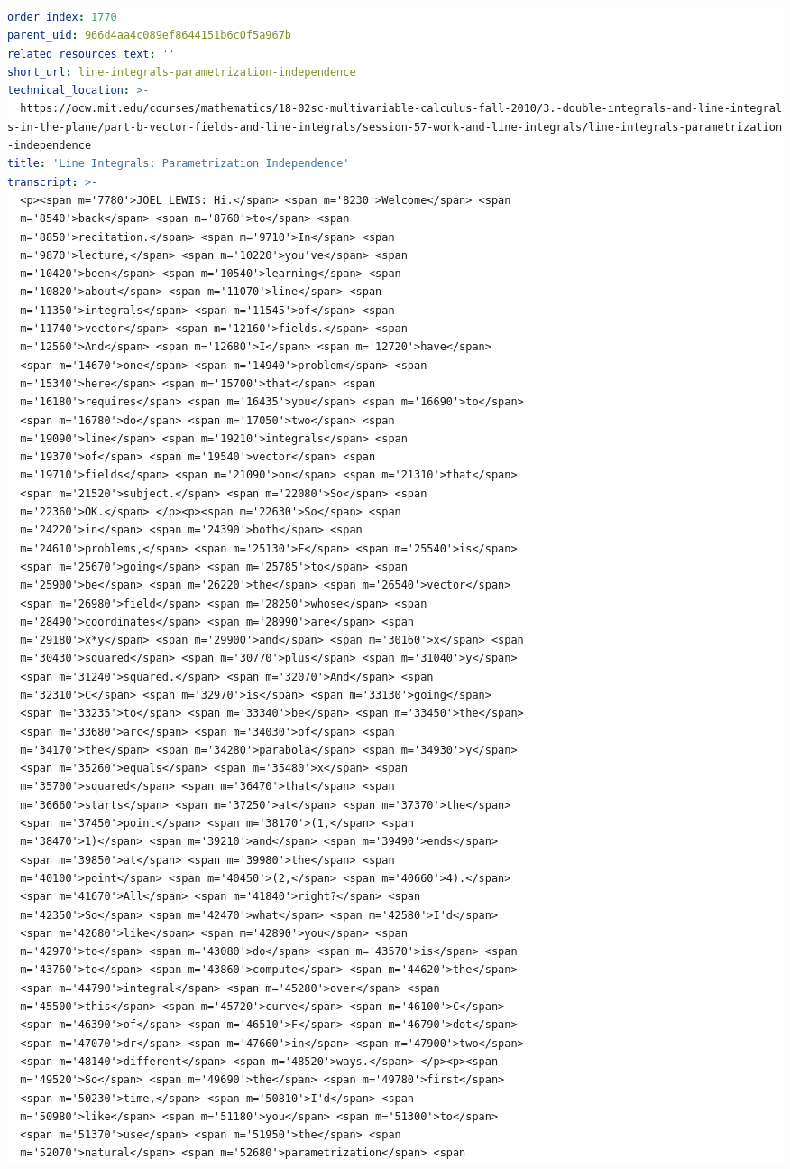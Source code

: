 ```yaml
order_index: 1770
parent_uid: 966d4aa4c089ef8644151b6c0f5a967b
related_resources_text: ''
short_url: line-integrals-parametrization-independence
technical_location: >-
  https://ocw.mit.edu/courses/mathematics/18-02sc-multivariable-calculus-fall-2010/3.-double-integrals-and-line-integrals-in-the-plane/part-b-vector-fields-and-line-integrals/session-57-work-and-line-integrals/line-integrals-parametrization-independence
title: 'Line Integrals: Parametrization Independence'
transcript: >-
  <p><span m='7780'>JOEL LEWIS: Hi.</span> <span m='8230'>Welcome</span> <span
  m='8540'>back</span> <span m='8760'>to</span> <span
  m='8850'>recitation.</span> <span m='9710'>In</span> <span
  m='9870'>lecture,</span> <span m='10220'>you've</span> <span
  m='10420'>been</span> <span m='10540'>learning</span> <span
  m='10820'>about</span> <span m='11070'>line</span> <span
  m='11350'>integrals</span> <span m='11545'>of</span> <span
  m='11740'>vector</span> <span m='12160'>fields.</span> <span
  m='12560'>And</span> <span m='12680'>I</span> <span m='12720'>have</span>
  <span m='14670'>one</span> <span m='14940'>problem</span> <span
  m='15340'>here</span> <span m='15700'>that</span> <span
  m='16180'>requires</span> <span m='16435'>you</span> <span m='16690'>to</span>
  <span m='16780'>do</span> <span m='17050'>two</span> <span
  m='19090'>line</span> <span m='19210'>integrals</span> <span
  m='19370'>of</span> <span m='19540'>vector</span> <span
  m='19710'>fields</span> <span m='21090'>on</span> <span m='21310'>that</span>
  <span m='21520'>subject.</span> <span m='22080'>So</span> <span
  m='22360'>OK.</span> </p><p><span m='22630'>So</span> <span
  m='24220'>in</span> <span m='24390'>both</span> <span
  m='24610'>problems,</span> <span m='25130'>F</span> <span m='25540'>is</span>
  <span m='25670'>going</span> <span m='25785'>to</span> <span
  m='25900'>be</span> <span m='26220'>the</span> <span m='26540'>vector</span>
  <span m='26980'>field</span> <span m='28250'>whose</span> <span
  m='28490'>coordinates</span> <span m='28990'>are</span> <span
  m='29180'>x*y</span> <span m='29900'>and</span> <span m='30160'>x</span> <span
  m='30430'>squared</span> <span m='30770'>plus</span> <span m='31040'>y</span>
  <span m='31240'>squared.</span> <span m='32070'>And</span> <span
  m='32310'>C</span> <span m='32970'>is</span> <span m='33130'>going</span>
  <span m='33235'>to</span> <span m='33340'>be</span> <span m='33450'>the</span>
  <span m='33680'>arc</span> <span m='34030'>of</span> <span
  m='34170'>the</span> <span m='34280'>parabola</span> <span m='34930'>y</span>
  <span m='35260'>equals</span> <span m='35480'>x</span> <span
  m='35700'>squared</span> <span m='36470'>that</span> <span
  m='36660'>starts</span> <span m='37250'>at</span> <span m='37370'>the</span>
  <span m='37450'>point</span> <span m='38170'>(1,</span> <span
  m='38470'>1)</span> <span m='39210'>and</span> <span m='39490'>ends</span>
  <span m='39850'>at</span> <span m='39980'>the</span> <span
  m='40100'>point</span> <span m='40450'>(2,</span> <span m='40660'>4).</span>
  <span m='41670'>All</span> <span m='41840'>right?</span> <span
  m='42350'>So</span> <span m='42470'>what</span> <span m='42580'>I'd</span>
  <span m='42680'>like</span> <span m='42890'>you</span> <span
  m='42970'>to</span> <span m='43080'>do</span> <span m='43570'>is</span> <span
  m='43760'>to</span> <span m='43860'>compute</span> <span m='44620'>the</span>
  <span m='44790'>integral</span> <span m='45280'>over</span> <span
  m='45500'>this</span> <span m='45720'>curve</span> <span m='46100'>C</span>
  <span m='46390'>of</span> <span m='46510'>F</span> <span m='46790'>dot</span>
  <span m='47070'>dr</span> <span m='47660'>in</span> <span m='47900'>two</span>
  <span m='48140'>different</span> <span m='48520'>ways.</span> </p><p><span
  m='49520'>So</span> <span m='49690'>the</span> <span m='49780'>first</span>
  <span m='50230'>time,</span> <span m='50810'>I'd</span> <span
  m='50980'>like</span> <span m='51180'>you</span> <span m='51300'>to</span>
  <span m='51370'>use</span> <span m='51950'>the</span> <span
  m='52070'>natural</span> <span m='52680'>parametrization</span> <span
```